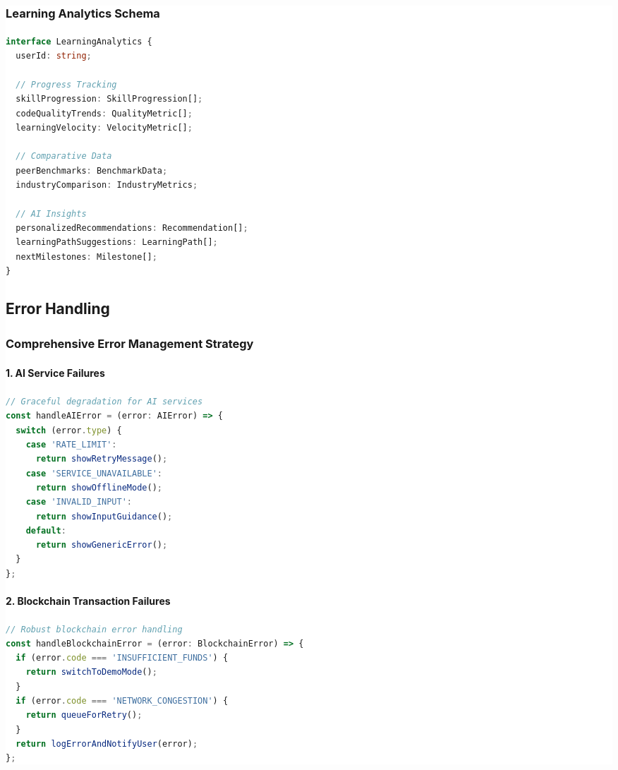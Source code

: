 ### Learning Analytics Schema
```typescript
interface LearningAnalytics {
  userId: string;
  
  // Progress Tracking
  skillProgression: SkillProgression[];
  codeQualityTrends: QualityMetric[];
  learningVelocity: VelocityMetric[];
  
  // Comparative Data
  peerBenchmarks: BenchmarkData;
  industryComparison: IndustryMetrics;
  
  // AI Insights
  personalizedRecommendations: Recommendation[];
  learningPathSuggestions: LearningPath[];
  nextMilestones: Milestone[];
}
```

## Error Handling

### Comprehensive Error Management Strategy

#### 1. AI Service Failures
```typescript
// Graceful degradation for AI services
const handleAIError = (error: AIError) => {
  switch (error.type) {
    case 'RATE_LIMIT':
      return showRetryMessage();
    case 'SERVICE_UNAVAILABLE':
      return showOfflineMode();
    case 'INVALID_INPUT':
      return showInputGuidance();
    default:
      return showGenericError();
  }
};
```

#### 2. Blockchain Transaction Failures
```typescript
// Robust blockchain error handling
const handleBlockchainError = (error: BlockchainError) => {
  if (error.code === 'INSUFFICIENT_FUNDS') {
    return switchToDemoMode();
  }
  if (error.code === 'NETWORK_CONGESTION') {
    return queueForRetry();
  }
  return logErrorAndNotifyUser(error);
};
```
